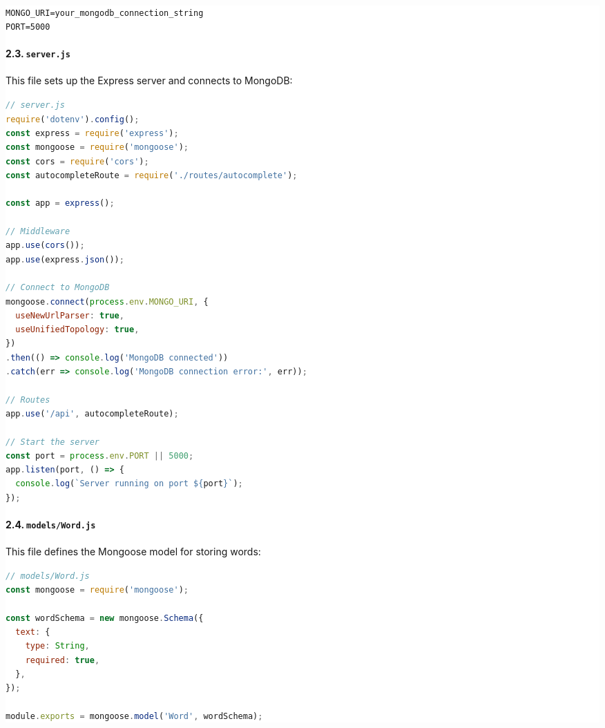 ```env
MONGO_URI=your_mongodb_connection_string
PORT=5000
```

#### **2.3. `server.js`**

This file sets up the Express server and connects to MongoDB:

```javascript
// server.js
require('dotenv').config();
const express = require('express');
const mongoose = require('mongoose');
const cors = require('cors');
const autocompleteRoute = require('./routes/autocomplete');

const app = express();

// Middleware
app.use(cors());
app.use(express.json());

// Connect to MongoDB
mongoose.connect(process.env.MONGO_URI, {
  useNewUrlParser: true,
  useUnifiedTopology: true,
})
.then(() => console.log('MongoDB connected'))
.catch(err => console.log('MongoDB connection error:', err));

// Routes
app.use('/api', autocompleteRoute);

// Start the server
const port = process.env.PORT || 5000;
app.listen(port, () => {
  console.log(`Server running on port ${port}`);
});
```

#### **2.4. `models/Word.js`**

This file defines the Mongoose model for storing words:

```javascript
// models/Word.js
const mongoose = require('mongoose');

const wordSchema = new mongoose.Schema({
  text: {
    type: String,
    required: true,
  },
});

module.exports = mongoose.model('Word', wordSchema);
```
